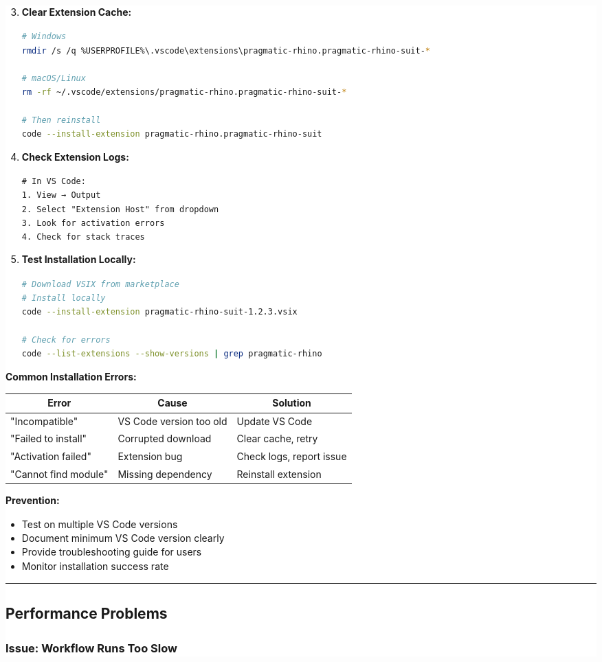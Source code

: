 3. **Clear Extension Cache:**
   ```bash
   # Windows
   rmdir /s /q %USERPROFILE%\.vscode\extensions\pragmatic-rhino.pragmatic-rhino-suit-*
   
   # macOS/Linux
   rm -rf ~/.vscode/extensions/pragmatic-rhino.pragmatic-rhino-suit-*
   
   # Then reinstall
   code --install-extension pragmatic-rhino.pragmatic-rhino-suit
   ```

4. **Check Extension Logs:**
   ```
   # In VS Code:
   1. View → Output
   2. Select "Extension Host" from dropdown
   3. Look for activation errors
   4. Check for stack traces
   ```

5. **Test Installation Locally:**
   ```bash
   # Download VSIX from marketplace
   # Install locally
   code --install-extension pragmatic-rhino-suit-1.2.3.vsix
   
   # Check for errors
   code --list-extensions --show-versions | grep pragmatic-rhino
   ```

**Common Installation Errors:**

| Error | Cause | Solution |
|-------|-------|----------|
| "Incompatible" | VS Code version too old | Update VS Code |
| "Failed to install" | Corrupted download | Clear cache, retry |
| "Activation failed" | Extension bug | Check logs, report issue |
| "Cannot find module" | Missing dependency | Reinstall extension |

**Prevention:**
- Test on multiple VS Code versions
- Document minimum VS Code version clearly
- Provide troubleshooting guide for users
- Monitor installation success rate

---

## Performance Problems

### Issue: Workflow Runs Too Slow
